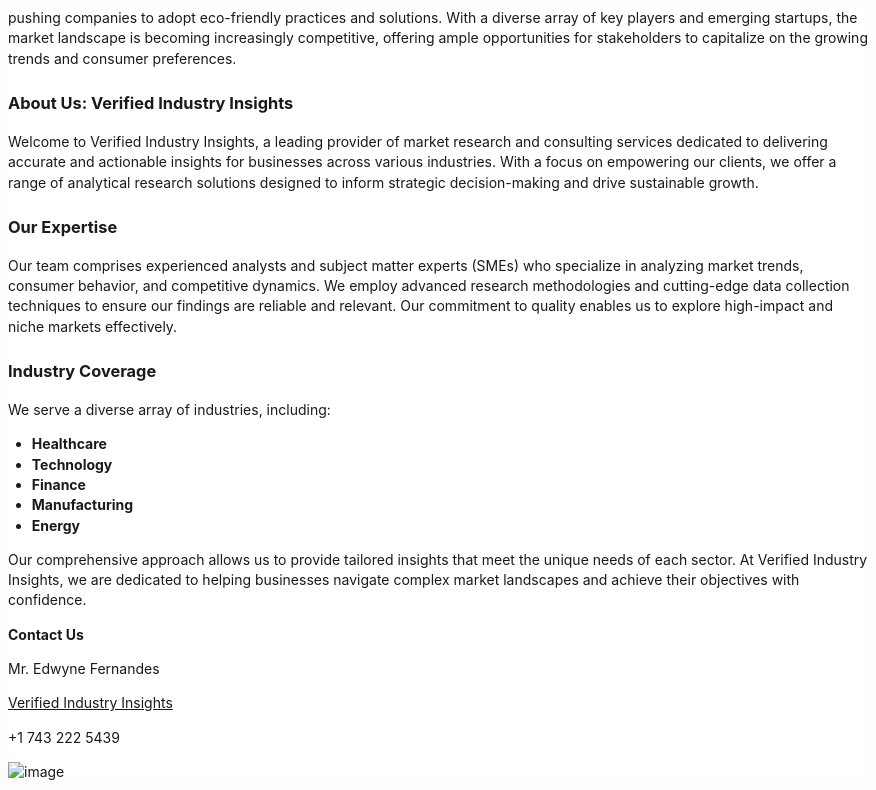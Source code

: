 pushing companies to adopt eco-friendly practices and solutions. With a diverse array of key players and emerging startups, the market landscape is becoming increasingly competitive, offering ample opportunities for stakeholders to capitalize on the growing trends and consumer preferences.</p><h3>About Us: Verified Industry Insights</h3><p>Welcome to Verified Industry Insights, a leading provider of market research and consulting services dedicated to delivering accurate and actionable insights for businesses across various industries. With a focus on empowering our clients, we offer a range of analytical research solutions designed to inform strategic decision-making and drive sustainable growth.</p><h3>Our Expertise</h3><p>Our team comprises experienced analysts and subject matter experts (SMEs) who specialize in analyzing market trends, consumer behavior, and competitive dynamics. We employ advanced research methodologies and cutting-edge data collection techniques to ensure our findings are reliable and relevant. Our commitment to quality enables us to explore high-impact and niche markets effectively.</p><h3>Industry Coverage</h3><p>We serve a diverse array of industries, including:</p><ul><li><strong>Healthcare</strong></li><li><strong>Technology</strong></li><li><strong>Finance</strong></li><li><strong>Manufacturing</strong></li><li><strong>Energy</strong></li></ul><p>Our comprehensive approach allows us to provide tailored insights that meet the unique needs of each sector. At Verified Industry Insights, we are dedicated to helping businesses navigate complex market landscapes and achieve their objectives with confidence.</p><p><strong>Contact Us</strong></p><p>Mr. Edwyne Fernandes</p><p><a href="https://www.verifiedindustryinsights.com/">Verified Industry Insights</a></p><p>+1 743 222 5439</p>
![image](https://github.com/user-attachments/assets/d9ebd38e-665e-4623-bd23-c61cbf268773)
